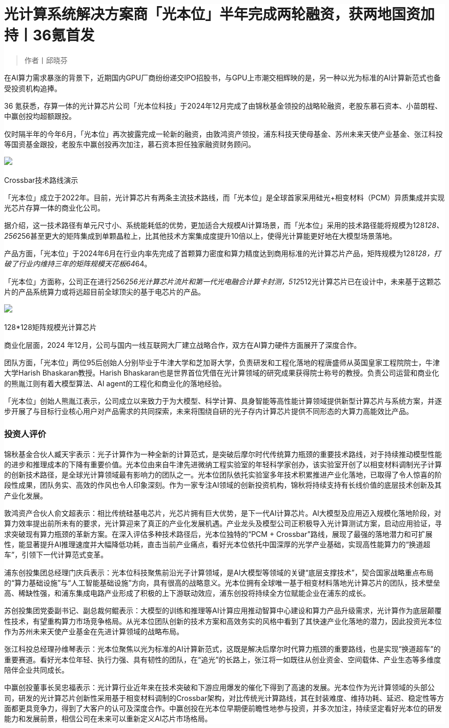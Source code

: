 
# 光计算系统解决方案商「光本位」半年完成两轮融资，获两地国资加持丨36氪首发

> 作者丨邱晓芬

在AI算力需求暴涨的背景下，近期国内GPU厂商纷纷递交IPO招股书，与GPU上市潮交相辉映的是，另一种以光为标准的AI计算新范式也备受投资机构追捧。

36 氪获悉，存算一体的光计算芯片公司「光本位科技」于2024年12月完成了由锦秋基金领投的战略轮融资，老股东慕石资本、小苗朗程、中赢创投均超额跟投。

仅时隔半年的今年6月，「光本位」再次披露完成一轮新的融资，由敦鸿资产领投，浦东科技天使母基金、苏州未来天使产业基金、张江科投等国资基金跟投，老股东中赢创投再次加注，慕石资本担任独家融资财务顾问。

![](https://img.36krcdn.com/hsossms/20250707/v2_d9a2f705241546e28c962f840cf27bbb@1199336245_oswg685616oswg1280oswg800_img_jpg?x-oss-process=image/quality,q_90/format,jpg/interlace,1)

Crossbar技术路线演示

「光本位」成立于2022年。目前，光计算芯片有两条主流技术路线，而「光本位」是全球首家采用硅光+相变材料（PCM）异质集成并实现光芯片存算一体的商业化公司。

据介绍，这一技术路径有单元尺寸小、系统能耗低的优势，更加适合大规模AI计算场景，而「光本位」采用的技术路径能将规模为128*128、256*256甚至更大的矩阵集成到单颗晶粒上，比其他技术方案集成度提升10倍以上，使得光计算能更好地在大模型场景落地。

产品方面，「光本位」于2024年6月在行业内率先完成了首颗算力密度和算力精度达到商用标准的光计算芯片产品，矩阵规模为128*128，打破了行业内维持三年的矩阵规模天花板64*64。

「光本位」方面称，公司正在进行256*256光计算芯片流片和第一代光电融合计算卡封测，512*512光计算芯片已在设计中，未来基于这颗芯片的产品系统算力或将远超目前全球顶尖的基于电芯片的产品。

![](https://img.36krcdn.com/hsossms/20250707/v2_31152db24a5a412388a98599d9439825@1199336245_oswg436253oswg1920oswg1280_img_jpg?x-oss-process=image/quality,q_100/format,jpg/interlace,1)

128*128矩阵规模光计算芯片

商业化层面，2024 年12月，公司与国内一线互联网大厂建立战略合作，双方在AI算力硬件方面展开了深度合作。

团队方面，「光本位」两位95后创始人分别毕业于牛津大学和芝加哥大学，负责研发和工程化落地的程唐盛师从英国皇家工程院院士，牛津大学Harish Bhaskaran教授。Harish Bhaskaran也是世界首位凭借在光计算领域的研究成果获得院士称号的教授。负责公司运营和商业化的熊胤江则有着大模型算法、AI agent的工程化和商业化的落地经验。

「光本位」创始人熊胤江表示，公司成立以来致力于为大模型、科学计算、具身智能等高性能计算领域提供新型计算芯片与系统方案，并逐步开展了与目标行业核心用户对产品需求的共同探索，未来将围绕自研的光子存内计算芯片提供不同形态的大算力高能效比产品。

### 投资人评价

锦秋基金合伙人臧天宇表示：光子计算作为一种全新的计算范式，是突破后摩尔时代传统算力瓶颈的重要技术路线，对于持续推动模型性能的进步和推理成本的下降有重要价值。光本位由来自牛津先进微纳工程实验室的年轻科学家创办，该实验室开创了以相变材料调制光子计算的创新技术路径，是全球光计算领域最有影响力的团队之一。光本位团队依托实验室多年技术积累推进产业化落地，已取得了令人惊喜的阶段性成果，团队务实、高效的作风也令人印象深刻。作为一家专注AI领域的创新投资机构，锦秋将持续支持有长线价值的底层技术创新及其产业化发展。

敦鸿资产合伙人俞文超表示：相比传统硅基电芯片，光芯片拥有巨大优势，是下一代AI计算芯片。AI大模型及应用迈入规模化落地阶段，对算力效率提出前所未有的要求，光计算迎来了真正的产业化发展机遇。产业龙头及模型公司正积极导入光计算测试方案，启动应用验证，寻求突破现有算力瓶颈的革新方案。在深入评估多种技术路径后，光本位独特的“PCM + Crossbar”路线，展现了最强的落地潜力和可扩展性，能显著提升AI推理速度并大幅降低功耗，直击当前产业痛点，看好光本位依托中国深厚的光学产业基础，实现高性能算力的“换道超车”，引领下一代计算范式变革。

浦东创投集团总经理门庆兵表示：光本位科技聚焦前沿光子计算领域，是AI大模型等领域的关键“底层支撑技术”，契合国家战略重点布局的“算力基础设施”与“人工智能基础设施”方向，具有很高的战略意义。光本位拥有全球唯一基于相变材料落地光计算芯片的团队，技术壁垒高、稀缺性强，和浦东集成电路产业形成了积极的上下游联动效应，浦东创投将持续全方位赋能企业在浦东的成长。

苏创投集团党委副书记、副总裁何鲲表示：大模型的训练和推理等AI计算应用推动智算中心建设和算力产品升级需求，光计算作为底层颠覆性技术，有望重构算力市场竞争格局。从光本位团队创新的技术方案和高效务实的风格中看到了其快速产业化落地的潜力，因此投资光本位作为苏州未来天使产业基金在先进计算领域的战略布局。

张江科投总经理孙维琴表示：光本位聚焦以光为标准的AI计算新范式，这既是解决后摩尔时代算力瓶颈的重要路线，也是实现“换道超车”的重要赛道。看好光本位年轻、执行力强、具有韧性的团队，在“追光”的长路上，张江将一如既往从创业资金、空间载体、产业生态等多维度陪伴企业共同成长。

中赢创投董事长吴忠福表示：光计算行业近年来在技术突破和下游应用爆发的催化下得到了高速的发展。光本位作为光计算领域的头部公司，研发的光计算芯片创新性采用基于相变材料调制的Crossbar架构，对比传统光计算路线，其在封装难度、维持功耗、延迟、稳定性等方面都更具竞争力，得到了大客户的认可及深度合作。中赢创投在光本位早期便前瞻性地参与投资，并多次加注，持续坚定看好光本位的研发能力和发展前景，相信公司在未来可以重新定义AI芯片市场格局。
